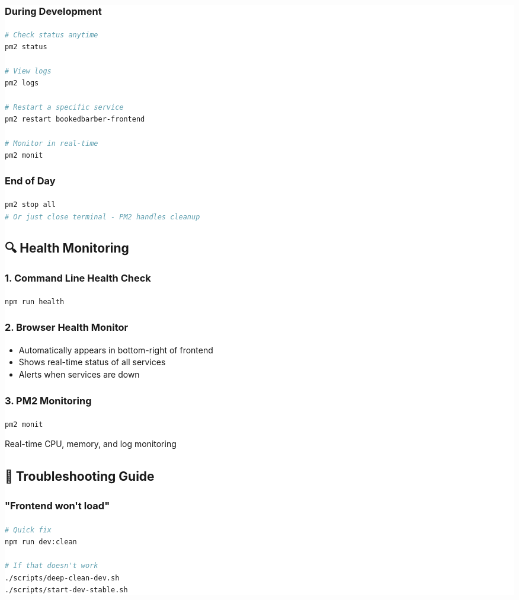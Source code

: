 ### During Development
```bash
# Check status anytime
pm2 status

# View logs
pm2 logs

# Restart a specific service
pm2 restart bookedbarber-frontend

# Monitor in real-time
pm2 monit
```

### End of Day
```bash
pm2 stop all
# Or just close terminal - PM2 handles cleanup
```

## 🔍 Health Monitoring

### 1. **Command Line Health Check**
```bash
npm run health
```

### 2. **Browser Health Monitor**
- Automatically appears in bottom-right of frontend
- Shows real-time status of all services
- Alerts when services are down

### 3. **PM2 Monitoring**
```bash
pm2 monit
```
Real-time CPU, memory, and log monitoring

## 🚨 Troubleshooting Guide

### "Frontend won't load"
```bash
# Quick fix
npm run dev:clean

# If that doesn't work
./scripts/deep-clean-dev.sh
./scripts/start-dev-stable.sh
```
